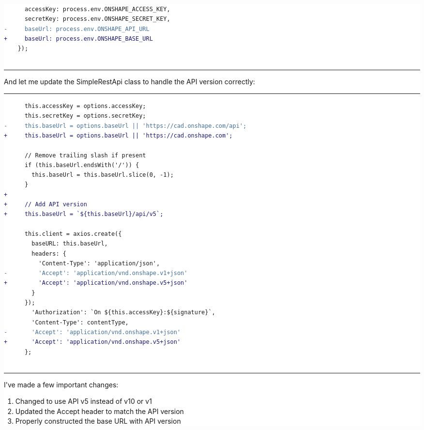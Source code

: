 ```diff
      accessKey: process.env.ONSHAPE_ACCESS_KEY,
      secretKey: process.env.ONSHAPE_SECRET_KEY,
-     baseUrl: process.env.ONSHAPE_API_URL
+     baseUrl: process.env.ONSHAPE_BASE_URL
    });
    
```

---

And let me update the SimpleRestApi class to handle the API version correctly:




---

```diff
      this.accessKey = options.accessKey;
      this.secretKey = options.secretKey;
-     this.baseUrl = options.baseUrl || 'https://cad.onshape.com/api';
+     this.baseUrl = options.baseUrl || 'https://cad.onshape.com';
      
      // Remove trailing slash if present
      if (this.baseUrl.endsWith('/')) {
        this.baseUrl = this.baseUrl.slice(0, -1);
      }
+     
+     // Add API version
+     this.baseUrl = `${this.baseUrl}/api/v5`;
      
      this.client = axios.create({
        baseURL: this.baseUrl,
        headers: {
          'Content-Type': 'application/json',
-         'Accept': 'application/vnd.onshape.v1+json'
+         'Accept': 'application/vnd.onshape.v5+json'
        }
      });
        'Authorization': `On ${this.accessKey}:${signature}`,
        'Content-Type': contentType,
-       'Accept': 'application/vnd.onshape.v1+json'
+       'Accept': 'application/vnd.onshape.v5+json'
      };
      
```

---

I've made a few important changes:

1. Changed to use API v5 instead of v10 or v1
2. Updated the Accept header to match the API version
3. Properly constructed the base URL with API version
